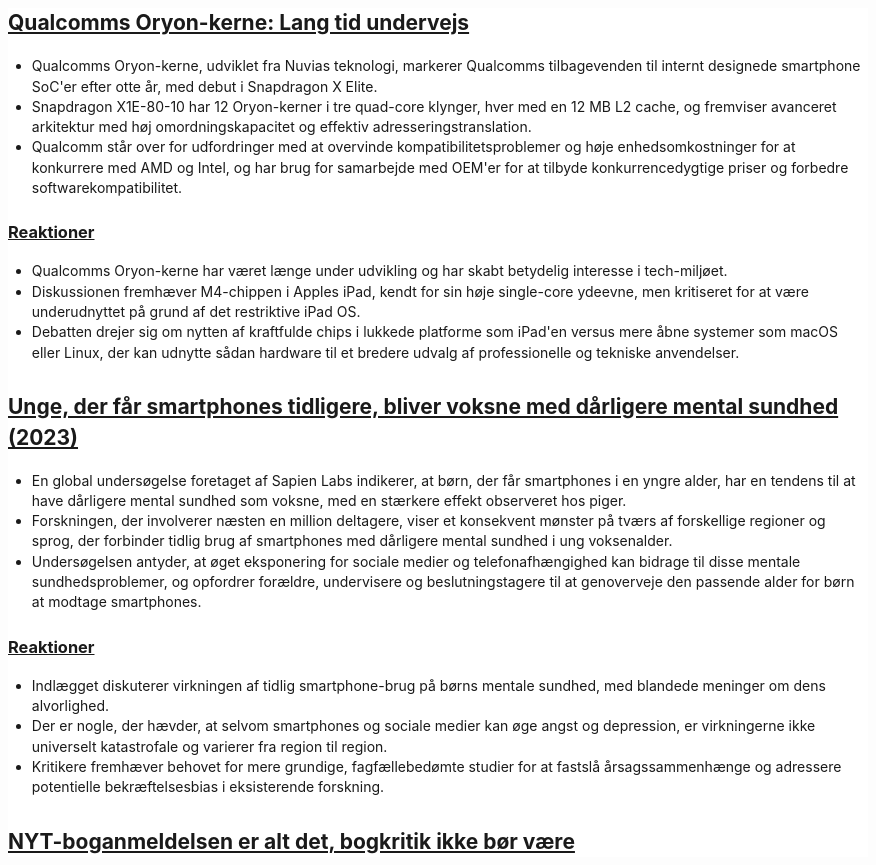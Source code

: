 ## [Qualcomms Oryon-kerne: Lang tid undervejs](https://chipsandcheese.com/2024/07/09/qualcomms-oryon-core-a-long-time-in-the-making/)

- Qualcomms Oryon-kerne, udviklet fra Nuvias teknologi, markerer Qualcomms tilbagevenden til internt designede smartphone SoC'er efter otte år, med debut i Snapdragon X Elite.
- Snapdragon X1E-80-10 har 12 Oryon-kerner i tre quad-core klynger, hver med en 12 MB L2 cache, og fremviser avanceret arkitektur med høj omordningskapacitet og effektiv adresseringstranslation.
- Qualcomm står over for udfordringer med at overvinde kompatibilitetsproblemer og høje enhedsomkostninger for at konkurrere med AMD og Intel, og har brug for samarbejde med OEM'er for at tilbyde konkurrencedygtige priser og forbedre softwarekompatibilitet.

### [Reaktioner](https://news.ycombinator.com/item?id=40935154)

- Qualcomms Oryon-kerne har været længe under udvikling og har skabt betydelig interesse i tech-miljøet.
- Diskussionen fremhæver M4-chippen i Apples iPad, kendt for sin høje single-core ydeevne, men kritiseret for at være underudnyttet på grund af det restriktive iPad OS.
- Debatten drejer sig om nytten af kraftfulde chips i lukkede platforme som iPad'en versus mere åbne systemer som macOS eller Linux, der kan udnytte sådan hardware til et bredere udvalg af professionelle og tekniske anvendelser.

## [Unge, der får smartphones tidligere, bliver voksne med dårligere mental sundhed (2023)](https://www.afterbabel.com/p/sapien-smartphone-report)

- En global undersøgelse foretaget af Sapien Labs indikerer, at børn, der får smartphones i en yngre alder, har en tendens til at have dårligere mental sundhed som voksne, med en stærkere effekt observeret hos piger.
- Forskningen, der involverer næsten en million deltagere, viser et konsekvent mønster på tværs af forskellige regioner og sprog, der forbinder tidlig brug af smartphones med dårligere mental sundhed i ung voksenalder.
- Undersøgelsen antyder, at øget eksponering for sociale medier og telefonafhængighed kan bidrage til disse mentale sundhedsproblemer, og opfordrer forældre, undervisere og beslutningstagere til at genoverveje den passende alder for børn at modtage smartphones.

### [Reaktioner](https://news.ycombinator.com/item?id=40935443)

- Indlægget diskuterer virkningen af tidlig smartphone-brug på børns mentale sundhed, med blandede meninger om dens alvorlighed.
- Der er nogle, der hævder, at selvom smartphones og sociale medier kan øge angst og depression, er virkningerne ikke universelt katastrofale og varierer fra region til region.
- Kritikere fremhæver behovet for mere grundige, fagfællebedømte studier for at fastslå årsagssammenhænge og adressere potentielle bekræftelsesbias i eksisterende forskning.

## [NYT-boganmeldelsen er alt det, bogkritik ikke bør være](https://www.currentaffairs.org/news/new-york-times-book-review)
